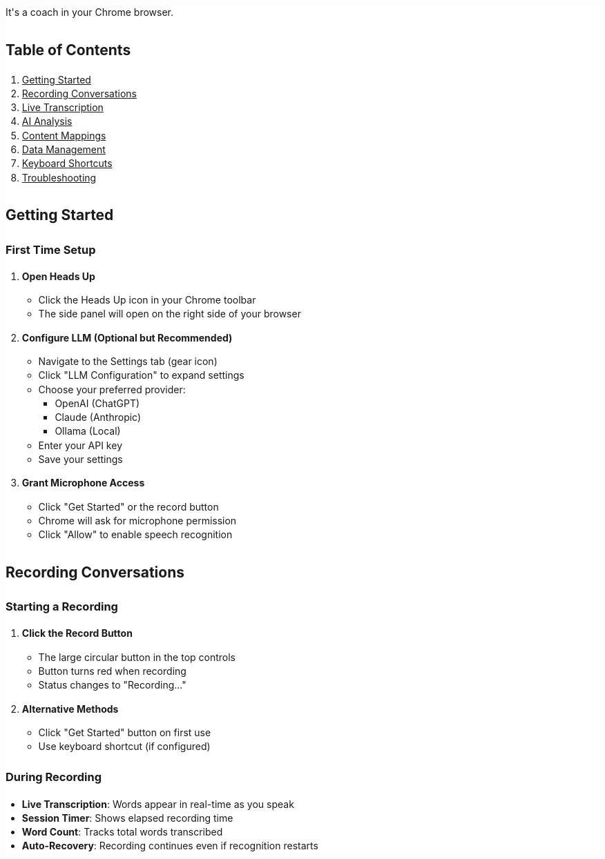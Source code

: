 It's a coach in your Chrome browser.

## Table of Contents

1. [Getting Started](#getting-started)
2. [Recording Conversations](#recording-conversations)
3. [Live Transcription](#live-transcription)
4. [AI Analysis](#ai-analysis)
5. [Content Mappings](#content-mappings)
6. [Data Management](#data-management)
7. [Keyboard Shortcuts](#keyboard-shortcuts)
8. [Troubleshooting](#troubleshooting)

## Getting Started

### First Time Setup

1. **Open Heads Up**
   - Click the Heads Up icon in your Chrome toolbar
   - The side panel will open on the right side of your browser

2. **Configure LLM (Optional but Recommended)**
   - Navigate to the Settings tab (gear icon)
   - Click "LLM Configuration" to expand settings
   - Choose your preferred provider:
     - OpenAI (ChatGPT)
     - Claude (Anthropic)
     - Ollama (Local)
   - Enter your API key
   - Save your settings

3. **Grant Microphone Access**
   - Click "Get Started" or the record button
   - Chrome will ask for microphone permission
   - Click "Allow" to enable speech recognition

## Recording Conversations

### Starting a Recording

1. **Click the Record Button**
   - The large circular button in the top controls
   - Button turns red when recording
   - Status changes to "Recording..."

2. **Alternative Methods**
   - Click "Get Started" button on first use
   - Use keyboard shortcut (if configured)

### During Recording

- **Live Transcription**: Words appear in real-time as you speak
- **Session Timer**: Shows elapsed recording time
- **Word Count**: Tracks total words transcribed
- **Auto-Recovery**: Recording continues even if recognition restarts
